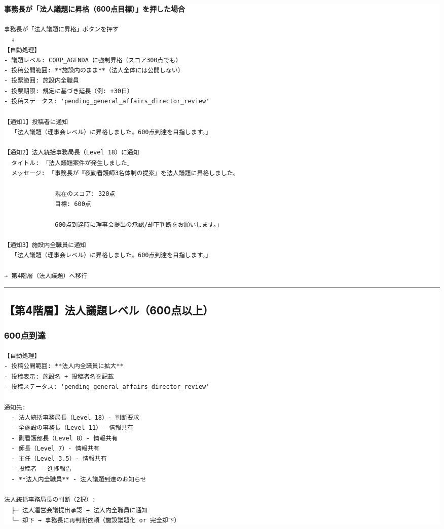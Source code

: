 #### 事務長が「法人議題に昇格（600点目標）」を押した場合
```
事務長が「法人議題に昇格」ボタンを押す
  ↓
【自動処理】
- 議題レベル: CORP_AGENDA に強制昇格（スコア300点でも）
- 投稿公開範囲: **施設内のまま**（法人全体には公開しない）
- 投票範囲: 施設内全職員
- 投票期限: 規定に基づき延長（例: +30日）
- 投稿ステータス: 'pending_general_affairs_director_review'

【通知1】投稿者に通知
  「法人議題（理事会レベル）に昇格しました。600点到達を目指します。」

【通知2】法人統括事務局長（Level 18）に通知
  タイトル: 「法人議題案件が発生しました」
  メッセージ: 「事務長が『夜勤看護師3名体制の提案』を法人議題に昇格しました。

              現在のスコア: 320点
              目標: 600点

              600点到達時に理事会提出の承認/却下判断をお願いします。」

【通知3】施設内全職員に通知
  「法人議題（理事会レベル）に昇格しました。600点到達を目指します。」

→ 第4階層（法人議題）へ移行
```

---

## 【第4階層】法人議題レベル（600点以上）

### 600点到達
```
【自動処理】
- 投稿公開範囲: **法人内全職員に拡大**
- 投稿表示: 施設名 + 投稿者名を記載
- 投稿ステータス: 'pending_general_affairs_director_review'

通知先:
  - 法人統括事務局長（Level 18）- 判断要求
  - 全施設の事務長（Level 11）- 情報共有
  - 副看護部長（Level 8）- 情報共有
  - 師長（Level 7）- 情報共有
  - 主任（Level 3.5）- 情報共有
  - 投稿者 - 進捗報告
  - **法人内全職員** - 法人議題到達のお知らせ

法人統括事務局長の判断（2択）:
  ├─ 法人運営会議提出承認 → 法人内全職員に通知
  └─ 却下 → 事務長に再判断依頼（施設議題化 or 完全却下）
```
